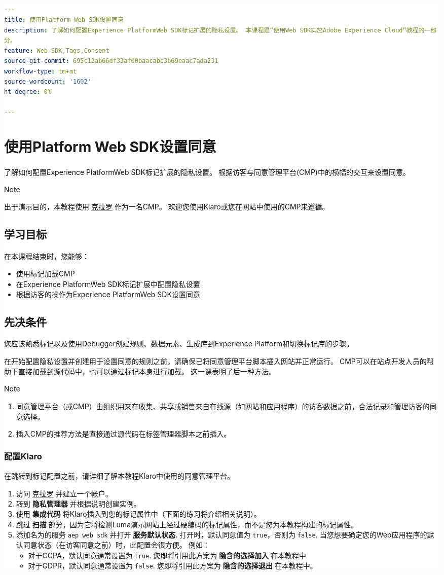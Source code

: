 ```yaml
---
title: 使用Platform Web SDK设置同意
description: 了解如何配置Experience PlatformWeb SDK标记扩展的隐私设置。 本课程是“使用Web SDK实施Adobe Experience Cloud”教程的一部分。
feature: Web SDK,Tags,Consent
source-git-commit: 695c12ab66df33af00baacabc3b69eaac7ada231
workflow-type: tm+mt
source-wordcount: '1602'
ht-degree: 0%

---
```


# 使用Platform Web SDK设置同意

了解如何配置Experience PlatformWeb SDK标记扩展的隐私设置。 根据访客与同意管理平台(CMP)中的横幅的交互来设置同意。

>[!NOTE]
> 
>出于演示目的，本教程使用 [克拉罗](https://heyklaro.com/) 作为一名CMP。 欢迎您使用Klaro或您在网站中使用的CMP来遵循。


## 学习目标

在本课程结束时，您能够：

* 使用标记加载CMP
* 在Experience PlatformWeb SDK标记扩展中配置隐私设置
* 根据访客的操作为Experience PlatformWeb SDK设置同意

## 先决条件

您应该熟悉标记以及使用Debugger创建规则、数据元素、生成库到Experience Platform和切换标记库的步骤。

在开始配置隐私设置并创建用于设置同意的规则之前，请确保已将同意管理平台脚本插入网站并正常运行。 CMP可以在站点开发人员的帮助下直接加载到源代码中，也可以通过标记本身进行加载。 这一课表明了后一种方法。
>[!NOTE]
> 
>1. 同意管理平台（或CMP）由组织用来在收集、共享或销售来自在线源（如网站和应用程序）的访客数据之前，合法记录和管理访客的同意选择。
>
>2. 插入CMP的推荐方法是直接通过源代码在标签管理器脚本之前插入。

### 配置Klaro

在跳转到标记配置之前，请详细了解本教程Klaro中使用的同意管理平台。

1. 访问 [克拉罗](https://heyklaro.com/) 并建立一个帐户。
1. 转到 **隐私管理器** 并根据说明创建实例。
1. 使用 **集成代码** 将Klaro插入到您的标记属性中（下面的练习将介绍相关说明）。
1. 跳过 **扫描** 部分，因为它将检测Luma演示网站上经过硬编码的标记属性，而不是您为本教程构建的标记属性。
1. 添加名为的服务 `aep web sdk` 并打开 **服务默认状态**. 打开时，默认同意值为 `true`，否则为 `false`. 当您想要确定您的Web应用程序的默认同意状态（在访客同意之前）时，此配置会很方便。 例如：
   * 对于CCPA，默认同意通常设置为 `true`. 您即将引用此方案为 **隐含的选择加入** 在本教程中
   * 对于GDPR，默认同意通常设置为 `false`. 您即将引用此方案为 **隐含的选择退出** 在本教程中。
